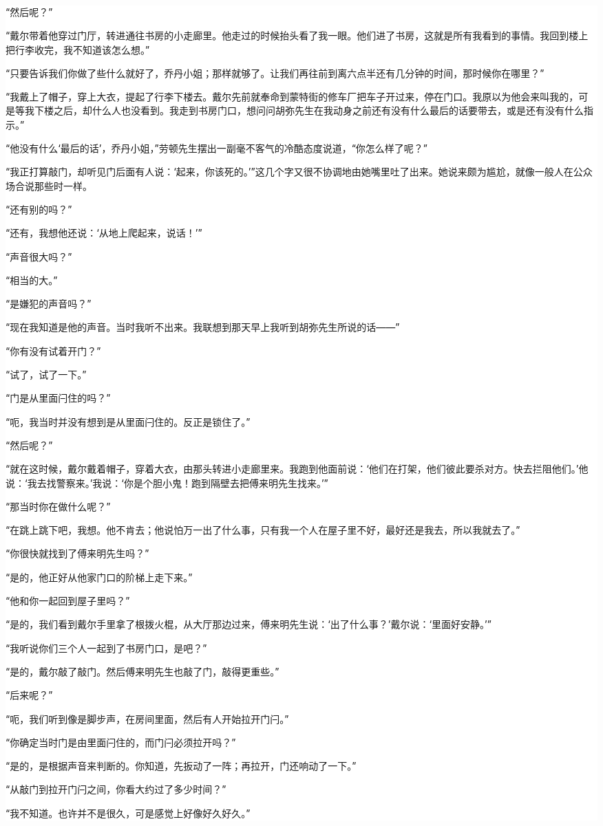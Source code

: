 “然后呢？”

“戴尔带着他穿过门厅，转进通往书房的小走廊里。他走过的时候抬头看了我一眼。他们进了书房，这就是所有我看到的事情。我回到楼上把行李收完，我不知道该怎么想。”

“只要告诉我们你做了些什么就好了，乔丹小姐；那样就够了。让我们再往前到离六点半还有几分钟的时间，那时候你在哪里？”

“我戴上了帽子，穿上大衣，提起了行李下楼去。戴尔先前就奉命到蒙特街的修车厂把车子开过来，停在门口。我原以为他会来叫我的，可是等我下楼之后，却什么人也没看到。我走到书房门口，想问问胡弥先生在我动身之前还有没有什么最后的话要带去，或是还有没有什么指示。”

“他没有什么‘最后的话’，乔丹小姐，”劳顿先生摆出一副毫不客气的冷酷态度说道，“你怎么样了呢？”

“我正打算敲门，却听见门后面有人说：‘起来，你该死的。’”这几个字又很不协调地由她嘴里吐了出来。她说来颇为尴尬，就像一般人在公众场合说那些时一样。

“还有别的吗？”

“还有，我想他还说：‘从地上爬起来，说话！’”

“声音很大吗？”

“相当的大。”

“是嫌犯的声音吗？”

“现在我知道是他的声音。当时我听不出来。我联想到那天早上我听到胡弥先生所说的话——”

“你有没有试着开门？”

“试了，试了一下。”

“门是从里面闩住的吗？”

“呃，我当时并没有想到是从里面闩住的。反正是锁住了。”

“然后呢？”

“就在这时候，戴尔戴着帽子，穿着大衣，由那头转进小走廊里来。我跑到他面前说：‘他们在打架，他们彼此要杀对方。快去拦阻他们。’他说：‘我去找警察来。’我说：‘你是个胆小鬼！跑到隔壁去把傅来明先生找来。’”

“那当时你在做什么呢？”

“在跳上跳下吧，我想。他不肯去；他说怕万一出了什么事，只有我一个人在屋子里不好，最好还是我去，所以我就去了。”

“你很快就找到了傅来明先生吗？”

“是的，他正好从他家门口的阶梯上走下来。”

“他和你一起回到屋子里吗？”

“是的，我们看到戴尔手里拿了根拨火棍，从大厅那边过来，傅来明先生说：‘出了什么事？’戴尔说：‘里面好安静。’”

“我听说你们三个人一起到了书房门口，是吧？”

“是的，戴尔敲了敲门。然后傅来明先生也敲了门，敲得更重些。”

“后来呢？”

“呃，我们听到像是脚步声，在房间里面，然后有人开始拉开门闩。”

“你确定当时门是由里面闩住的，而门闩必须拉开吗？”

“是的，是根据声音来判断的。你知道，先扳动了一阵；再拉开，门还响动了一下。”

“从敲门到拉开门闩之间，你看大约过了多少时间？”

“我不知道。也许并不是很久，可是感觉上好像好久好久。”

